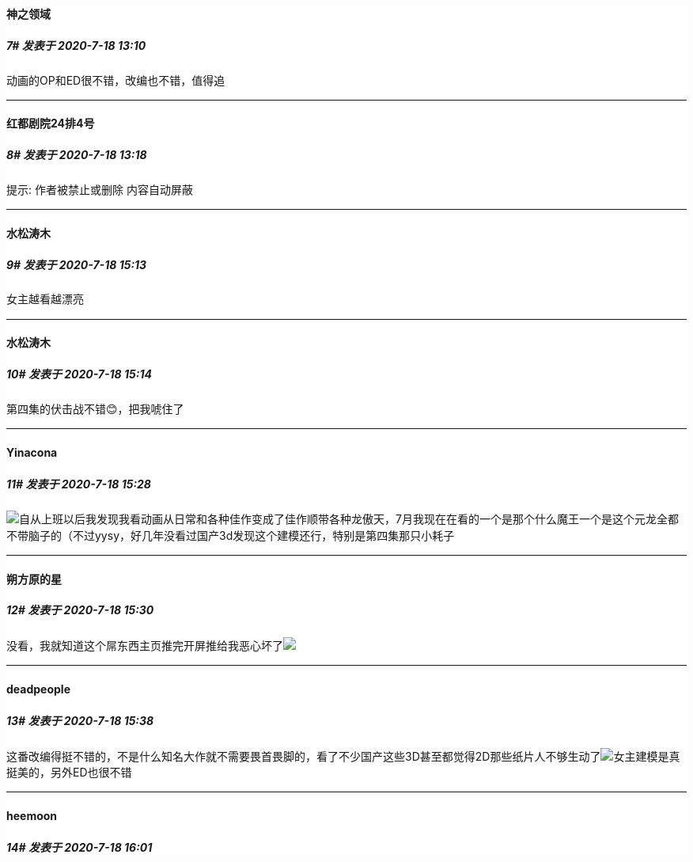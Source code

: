 ####  神之领域  
##### 7#       发表于 2020-7-18 13:10

动画的OP和ED很不错，改编也不错，值得追

*****

####  红都剧院24排4号  
##### 8#       发表于 2020-7-18 13:18

提示: 作者被禁止或删除 内容自动屏蔽

*****

####  水松涛木  
##### 9#       发表于 2020-7-18 15:13

女主越看越漂亮

*****

####  水松涛木  
##### 10#       发表于 2020-7-18 15:14

第四集的伏击战不错😊，把我唬住了

*****

####  Yinacona  
##### 11#       发表于 2020-7-18 15:28

<img src="https://static.saraba1st.com/image/smiley/face2017/067.png" referrerpolicy="no-referrer">自从上班以后我发现我看动画从日常和各种佳作变成了佳作顺带各种龙傲天，7月我现在在看的一个是那个什么魔王一个是这个元龙全都不带脑子的（不过yysy，好几年没看过国产3d发现这个建模还行，特别是第四集那只小耗子

*****

####  朔方原的星  
##### 12#       发表于 2020-7-18 15:30

没看，我就知道这个屌东西主页推完开屏推给我恶心坏了<img src="https://static.saraba1st.com/image/smiley/face2017/002.png" referrerpolicy="no-referrer">

*****

####  deadpeople  
##### 13#       发表于 2020-7-18 15:38

这番改编得挺不错的，不是什么知名大作就不需要畏首畏脚的，看了不少国产这些3D甚至都觉得2D那些纸片人不够生动了<img src="https://static.saraba1st.com/image/smiley/face2017/066.png" referrerpolicy="no-referrer">女主建模是真挺美的，另外ED也很不错

*****

####  heemoon  
##### 14#       发表于 2020-7-18 16:01
